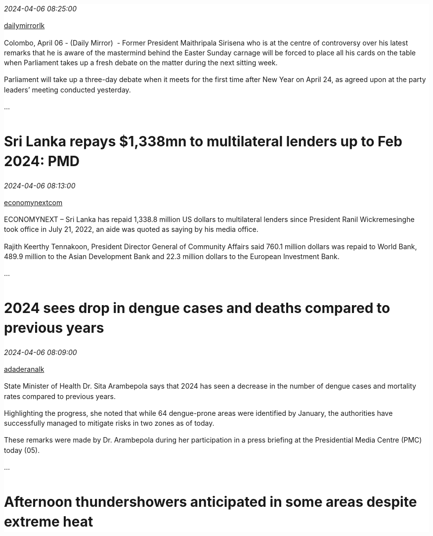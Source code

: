 *2024-04-06 08:25:00*

[dailymirrorlk](https://www.dailymirror.lk/breaking-news/Maithri-under-fire-Parliament-to-demand-full-disclosure-on-Easter-Sunday-attacks/108-280305)

Colombo, April 06 - (Daily Mirror)  - Former President Maithripala Sirisena who is at the centre of controversy over his latest remarks that he is aware of the mastermind behind the Easter Sunday carnage will be forced to place all his cards on the table when Parliament takes up a fresh debate on the matter during the next sitting week.

Parliament will take up a three-day debate when it meets for the first time after New Year on April 24, as agreed upon at the party leaders’ meeting conducted yesterday.

...



# Sri Lanka repays $1,338mn to multilateral lenders up to Feb 2024: PMD

*2024-04-06 08:13:00*

[economynextcom](https://economynext.com/sri-lanka-repays-1338mn-to-multilateral-lenders-up-to-feb-2024-pmd-157756/)

ECONOMYNEXT – Sri Lanka has repaid 1,338.8 million US dollars to multilateral lenders since President Ranil Wickremesinghe took office in July 21, 2022, an aide was quoted as saying by his media office.

Rajith Keerthy Tennakoon, President Director General of Community Affairs said 760.1 million dollars was repaid to World Bank, 489.9 million to the Asian Development Bank and 22.3 million dollars to the European Investment Bank.

...



# 2024 sees drop in dengue cases and deaths compared to previous years

*2024-04-06 08:09:00*

[adaderanalk](https://www.adaderana.lk/news/98463/2024-sees-drop-in-dengue-cases-and-deaths-compared-to-previous-years)

State Minister of Health Dr. Sita Arambepola says that 2024 has seen a decrease in the number of dengue cases and mortality rates compared to previous years.

Highlighting the progress, she noted that while 64 dengue-prone areas were identified by January, the authorities have successfully managed to mitigate risks in two zones as of today.

These remarks were made by Dr. Arambepola during her participation in a press briefing at the Presidential Media Centre (PMC) today (05).

...



# Afternoon thundershowers anticipated in some areas despite extreme heat
